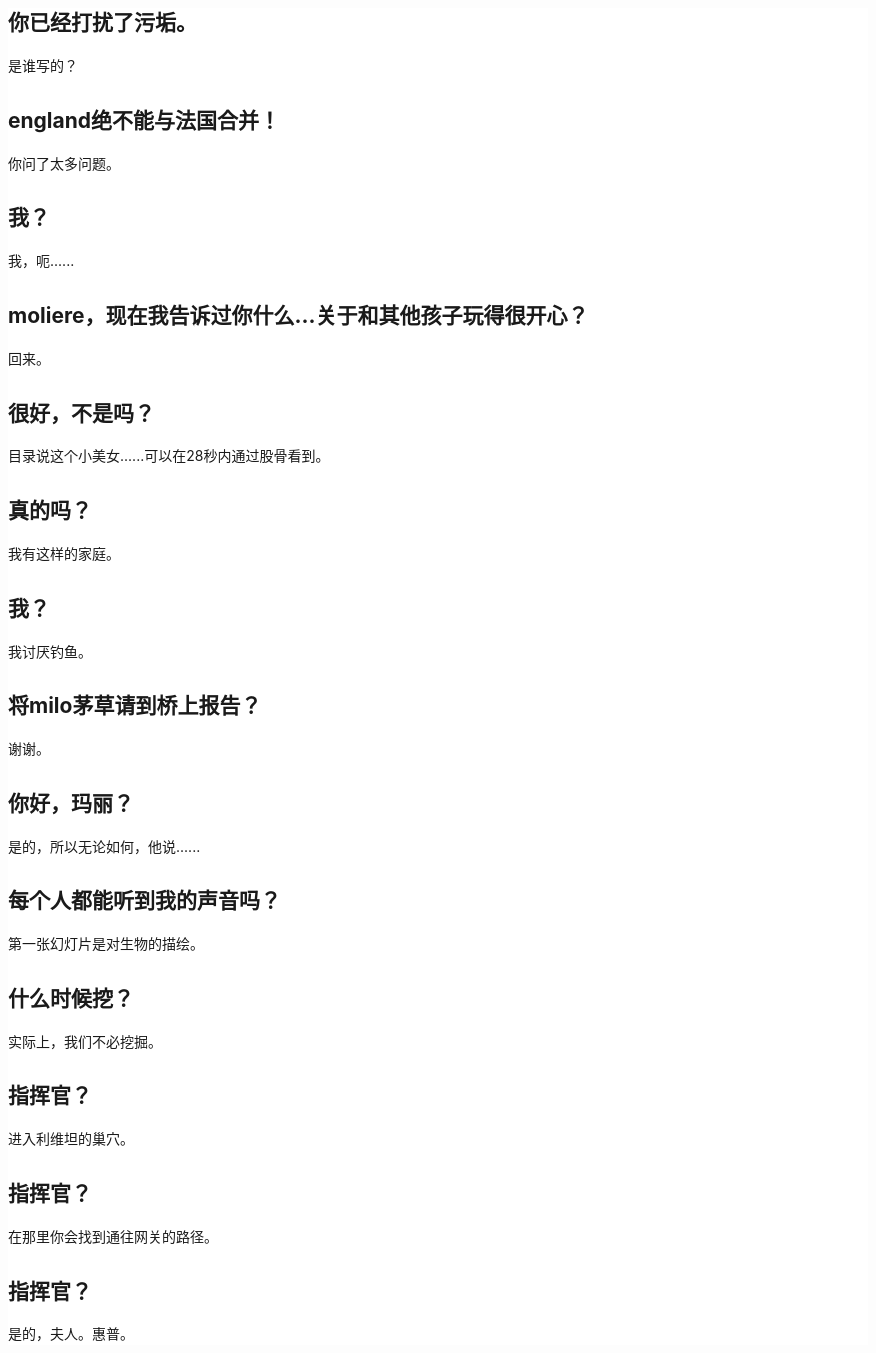 ## 你已经打扰了污垢。
是谁写的？

##  england绝不能与法国合并！
你问了太多问题。

##  我？
我，呃......

##  moliere，现在我告诉过你什么...关于和其他孩子玩得很开心？
回来。

## 很好，不是吗？
目录说这个小美女......可以在28秒内通过股骨看到。

## 真的吗？
我有这样的家庭。

##  我？
我讨厌钓鱼。

## 将milo茅草请到桥上报告？
谢谢。

## 你好，玛丽？
是的，所以无论如何，他说......

## 每个人都能听到我的声音吗？
第一张幻灯片是对生物的描绘。

## 什么时候挖？
实际上，我们不必挖掘。

## 指挥官？
进入利维坦的巢穴。

## 指挥官？
在那里你会找到通往网关的路径。

## 指挥官？
是的，夫人。惠普。
